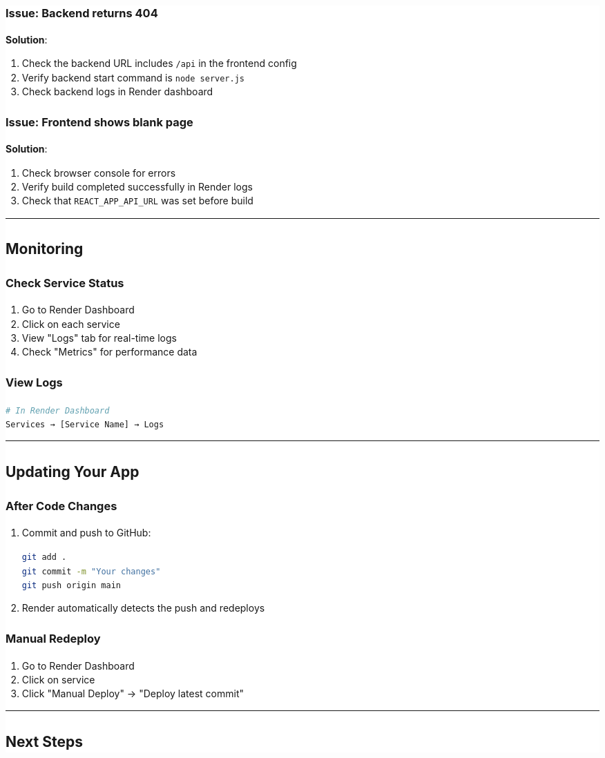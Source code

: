 ### Issue: Backend returns 404
**Solution**:
1. Check the backend URL includes `/api` in the frontend config
2. Verify backend start command is `node server.js`
3. Check backend logs in Render dashboard

### Issue: Frontend shows blank page
**Solution**:
1. Check browser console for errors
2. Verify build completed successfully in Render logs
3. Check that `REACT_APP_API_URL` was set before build

---

## Monitoring

### Check Service Status
1. Go to Render Dashboard
2. Click on each service
3. View "Logs" tab for real-time logs
4. Check "Metrics" for performance data

### View Logs
```bash
# In Render Dashboard
Services → [Service Name] → Logs
```

---

## Updating Your App

### After Code Changes
1. Commit and push to GitHub:
   ```bash
   git add .
   git commit -m "Your changes"
   git push origin main
   ```

2. Render automatically detects the push and redeploys

### Manual Redeploy
1. Go to Render Dashboard
2. Click on service
3. Click "Manual Deploy" → "Deploy latest commit"

---

## Next Steps
